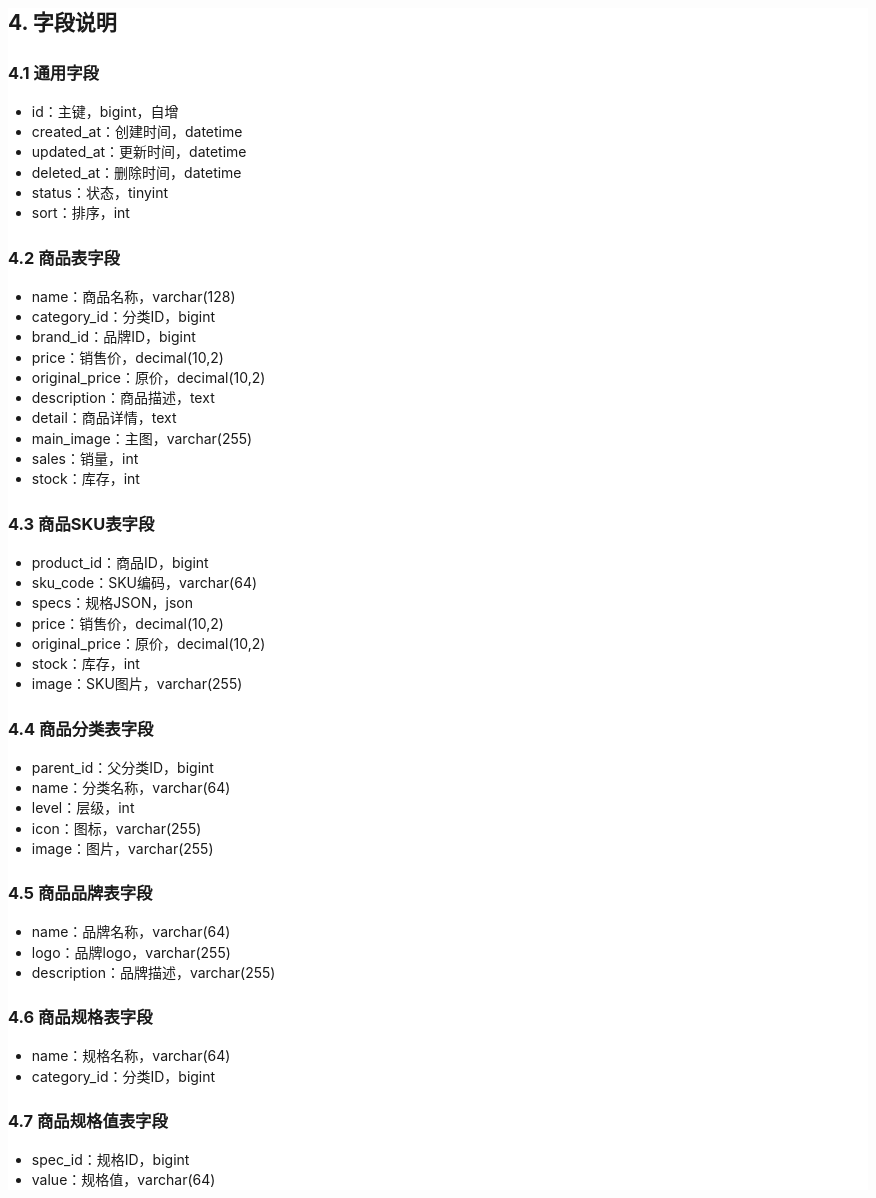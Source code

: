 ## 4. 字段说明

### 4.1 通用字段
- id：主键，bigint，自增
- created_at：创建时间，datetime
- updated_at：更新时间，datetime
- deleted_at：删除时间，datetime
- status：状态，tinyint
- sort：排序，int

### 4.2 商品表字段
- name：商品名称，varchar(128)
- category_id：分类ID，bigint
- brand_id：品牌ID，bigint
- price：销售价，decimal(10,2)
- original_price：原价，decimal(10,2)
- description：商品描述，text
- detail：商品详情，text
- main_image：主图，varchar(255)
- sales：销量，int
- stock：库存，int

### 4.3 商品SKU表字段
- product_id：商品ID，bigint
- sku_code：SKU编码，varchar(64)
- specs：规格JSON，json
- price：销售价，decimal(10,2)
- original_price：原价，decimal(10,2)
- stock：库存，int
- image：SKU图片，varchar(255)

### 4.4 商品分类表字段
- parent_id：父分类ID，bigint
- name：分类名称，varchar(64)
- level：层级，int
- icon：图标，varchar(255)
- image：图片，varchar(255)

### 4.5 商品品牌表字段
- name：品牌名称，varchar(64)
- logo：品牌logo，varchar(255)
- description：品牌描述，varchar(255)

### 4.6 商品规格表字段
- name：规格名称，varchar(64)
- category_id：分类ID，bigint

### 4.7 商品规格值表字段
- spec_id：规格ID，bigint
- value：规格值，varchar(64)
